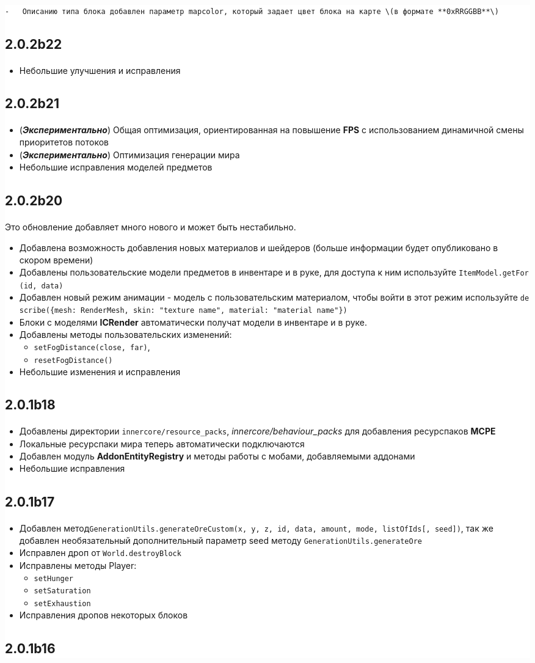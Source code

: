     -   Описанию типа блока добавлен параметр mapcolor, который задает цвет блока на карте \(в формате **0xRRGGBB**\)

## 2.0.2b22

-   Небольшие улучшения и исправления

## 2.0.2b21

-   \(_**Экспериментально**_\) Общая оптимизация, ориентированная на повышение **FPS** с использованием динамичной смены приоритетов потоков
-   \(_**Экспериментально**_\) Оптимизация генерации мира
-   Небольшие исправления моделей предметов

## 2.0.2b20

Это обновление добавляет много нового и может быть нестабильно.

-   Добавлена возможность добавления новых материалов и шейдеров \(больше информации будет опубликовано в скором времени\)
-   Добавлены пользовательские модели предметов в инвентаре и в руке, для доступа к ним используйте `ItemModel.getFor(id, data)`
-   Добавлен новый режим анимации - модель с пользовательским материалом, чтобы войти в этот режим используйте `describe({mesh: RenderMesh, skin: "texture name", material: "material name"})`
-   Блоки с моделями **ICRender** автоматически получат модели в инвентаре и в руке.
-   Добавлены методы пользовательских изменений:
    -   `setFogDistance(close, far)`,
    -   `resetFogDistance()`
-   Небольшие изменения и исправления

## 2.0.1b18

-   Добавлены директории `innercore/resource_packs`, _innercore/behaviour_packs_ для добавления ресурспаков **MCPE**
-   Локальные ресурспаки мира теперь автоматически подключаются
-   Добавлен модуль **AddonEntityRegistry** и методы работы с мобами, добавляемыми аддонами
-   Небольшие исправления

## 2.0.1b17

-   Добавлен метод`GenerationUtils.generateOreCustom(x, y, z, id, data, amount, mode, listOfIds[, seed])`, так же добавлен необязательный дополнительный параметр seed методу `GenerationUtils.generateOre`
-   Исправлен дроп от `World.destroyBlock`
-   Исправлены методы Player:
    -   `setHunger`
    -   `setSaturation`
    -   `setExhaustion`
-   Исправления дропов некоторых блоков

## 2.0.1b16
